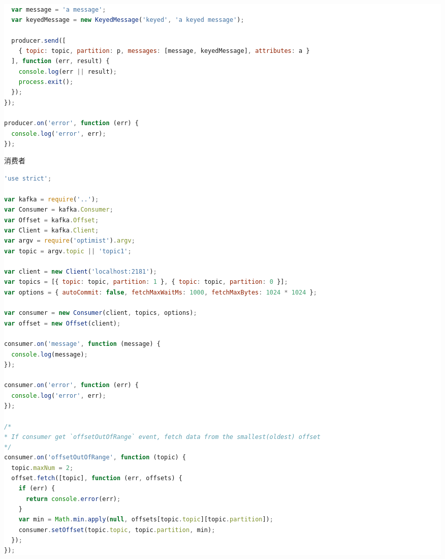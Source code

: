 ```javascript
  var message = 'a message';
  var keyedMessage = new KeyedMessage('keyed', 'a keyed message');

  producer.send([
    { topic: topic, partition: p, messages: [message, keyedMessage], attributes: a }
  ], function (err, result) {
    console.log(err || result);
    process.exit();
  });
});

producer.on('error', function (err) {
  console.log('error', err);
});
```

消费者

```javascript
'use strict';

var kafka = require('..');
var Consumer = kafka.Consumer;
var Offset = kafka.Offset;
var Client = kafka.Client;
var argv = require('optimist').argv;
var topic = argv.topic || 'topic1';

var client = new Client('localhost:2181');
var topics = [{ topic: topic, partition: 1 }, { topic: topic, partition: 0 }];
var options = { autoCommit: false, fetchMaxWaitMs: 1000, fetchMaxBytes: 1024 * 1024 };

var consumer = new Consumer(client, topics, options);
var offset = new Offset(client);

consumer.on('message', function (message) {
  console.log(message);
});

consumer.on('error', function (err) {
  console.log('error', err);
});

/*
* If consumer get `offsetOutOfRange` event, fetch data from the smallest(oldest) offset
*/
consumer.on('offsetOutOfRange', function (topic) {
  topic.maxNum = 2;
  offset.fetch([topic], function (err, offsets) {
    if (err) {
      return console.error(err);
    }
    var min = Math.min.apply(null, offsets[topic.topic][topic.partition]);
    consumer.setOffset(topic.topic, topic.partition, min);
  });
});
```
